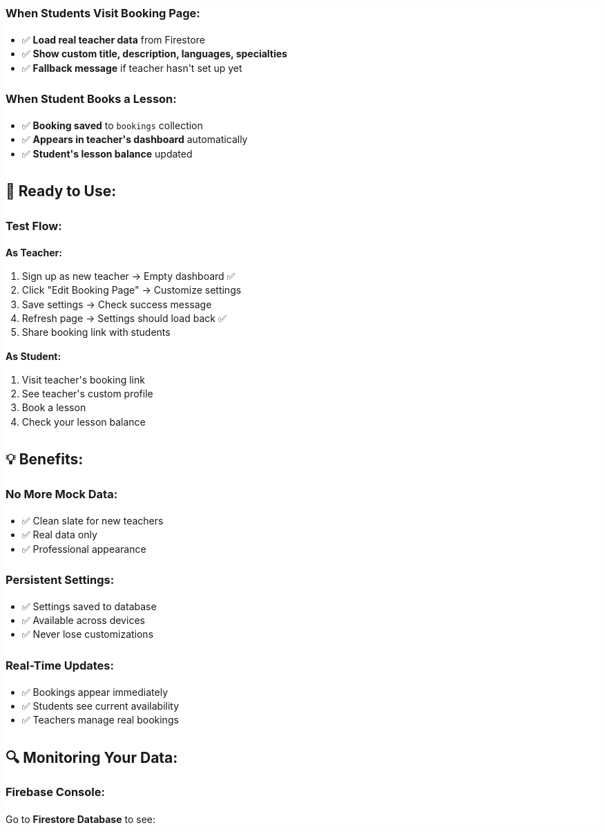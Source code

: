 ### **When Students Visit Booking Page:**
- ✅ **Load real teacher data** from Firestore
- ✅ **Show custom title, description, languages, specialties**
- ✅ **Fallback message** if teacher hasn't set up yet

### **When Student Books a Lesson:**
- ✅ **Booking saved** to `bookings` collection
- ✅ **Appears in teacher's dashboard** automatically
- ✅ **Student's lesson balance** updated

## 🚀 **Ready to Use:**

### **Test Flow:**

**As Teacher:**
1. Sign up as new teacher → Empty dashboard ✅
2. Click "Edit Booking Page" → Customize settings
3. Save settings → Check success message
4. Refresh page → Settings should load back ✅
5. Share booking link with students

**As Student:**
1. Visit teacher's booking link
2. See teacher's custom profile
3. Book a lesson
4. Check your lesson balance

## 💡 **Benefits:**

### **No More Mock Data:**
- ✅ Clean slate for new teachers
- ✅ Real data only
- ✅ Professional appearance

### **Persistent Settings:**
- ✅ Settings saved to database
- ✅ Available across devices
- ✅ Never lose customizations

### **Real-Time Updates:**
- ✅ Bookings appear immediately
- ✅ Students see current availability
- ✅ Teachers manage real bookings

## 🔍 **Monitoring Your Data:**

### **Firebase Console:**
Go to **Firestore Database** to see:
